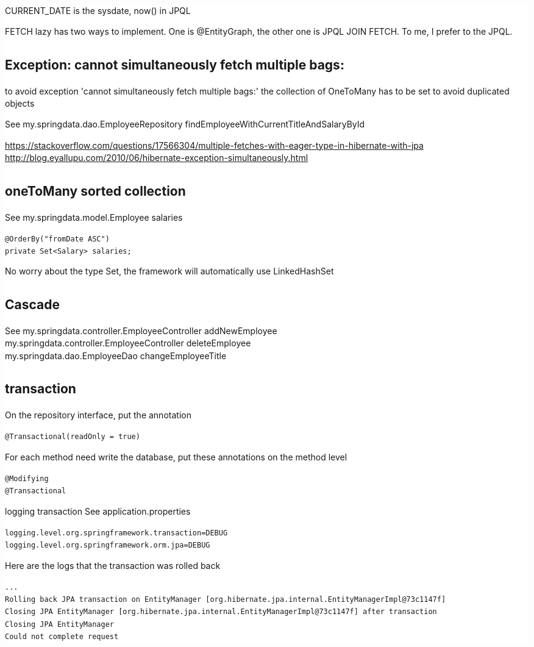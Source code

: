 CURRENT_DATE is the sysdate, now() in JPQL

FETCH lazy has two ways to implement. One is @EntityGraph, the other one is JPQL JOIN FETCH. To me, I prefer to the JPQL.

## Exception: cannot simultaneously fetch multiple bags:
to avoid exception 'cannot simultaneously fetch multiple bags:' the collection of OneToMany has to be set to avoid duplicated objects

See my.springdata.dao.EmployeeRepository findEmployeeWithCurrentTitleAndSalaryById

https://stackoverflow.com/questions/17566304/multiple-fetches-with-eager-type-in-hibernate-with-jpa
http://blog.eyallupu.com/2010/06/hibernate-exception-simultaneously.html

## oneToMany sorted collection 
See my.springdata.model.Employee salaries
```
@OrderBy("fromDate ASC")
private Set<Salary> salaries;
```
No worry about the type Set, the framework will automatically use LinkedHashSet

## Cascade
See my.springdata.controller.EmployeeController addNewEmployee  
my.springdata.controller.EmployeeController deleteEmployee  
my.springdata.dao.EmployeeDao changeEmployeeTitle

## transaction
On the repository interface, put the annotation 
```
@Transactional(readOnly = true)
```
For each method need write the database, put these annotations on the method level
```
@Modifying
@Transactional
```
logging transaction
See application.properties  
```
logging.level.org.springframework.transaction=DEBUG
logging.level.org.springframework.orm.jpa=DEBUG
```
Here are the logs that the transaction was rolled back
```
...
Rolling back JPA transaction on EntityManager [org.hibernate.jpa.internal.EntityManagerImpl@73c1147f]
Closing JPA EntityManager [org.hibernate.jpa.internal.EntityManagerImpl@73c1147f] after transaction
Closing JPA EntityManager
Could not complete request
```
